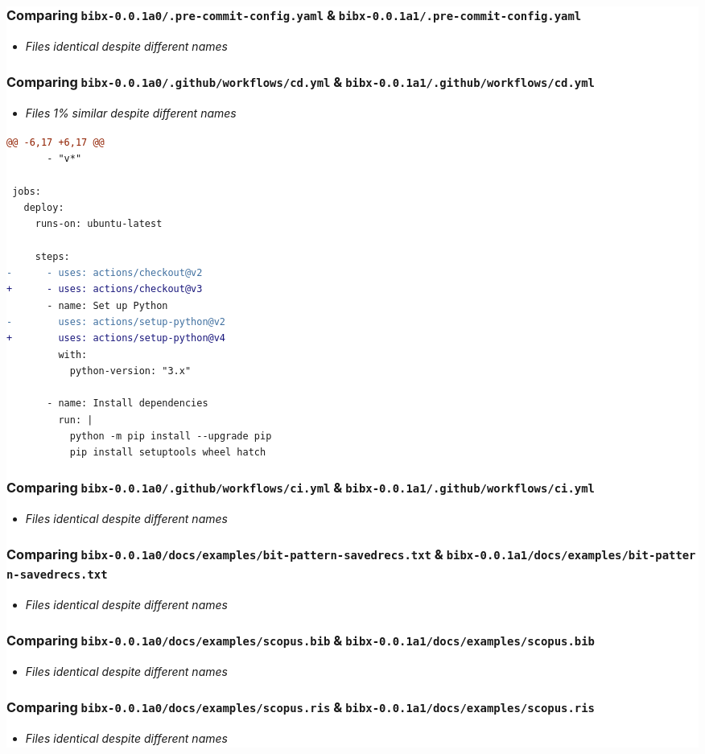 ### Comparing `bibx-0.0.1a0/.pre-commit-config.yaml` & `bibx-0.0.1a1/.pre-commit-config.yaml`

 * *Files identical despite different names*

### Comparing `bibx-0.0.1a0/.github/workflows/cd.yml` & `bibx-0.0.1a1/.github/workflows/cd.yml`

 * *Files 1% similar despite different names*

```diff
@@ -6,17 +6,17 @@
       - "v*"
 
 jobs:
   deploy:
     runs-on: ubuntu-latest
 
     steps:
-      - uses: actions/checkout@v2
+      - uses: actions/checkout@v3
       - name: Set up Python
-        uses: actions/setup-python@v2
+        uses: actions/setup-python@v4
         with:
           python-version: "3.x"
 
       - name: Install dependencies
         run: |
           python -m pip install --upgrade pip
           pip install setuptools wheel hatch
```

### Comparing `bibx-0.0.1a0/.github/workflows/ci.yml` & `bibx-0.0.1a1/.github/workflows/ci.yml`

 * *Files identical despite different names*

### Comparing `bibx-0.0.1a0/docs/examples/bit-pattern-savedrecs.txt` & `bibx-0.0.1a1/docs/examples/bit-pattern-savedrecs.txt`

 * *Files identical despite different names*

### Comparing `bibx-0.0.1a0/docs/examples/scopus.bib` & `bibx-0.0.1a1/docs/examples/scopus.bib`

 * *Files identical despite different names*

### Comparing `bibx-0.0.1a0/docs/examples/scopus.ris` & `bibx-0.0.1a1/docs/examples/scopus.ris`

 * *Files identical despite different names*
